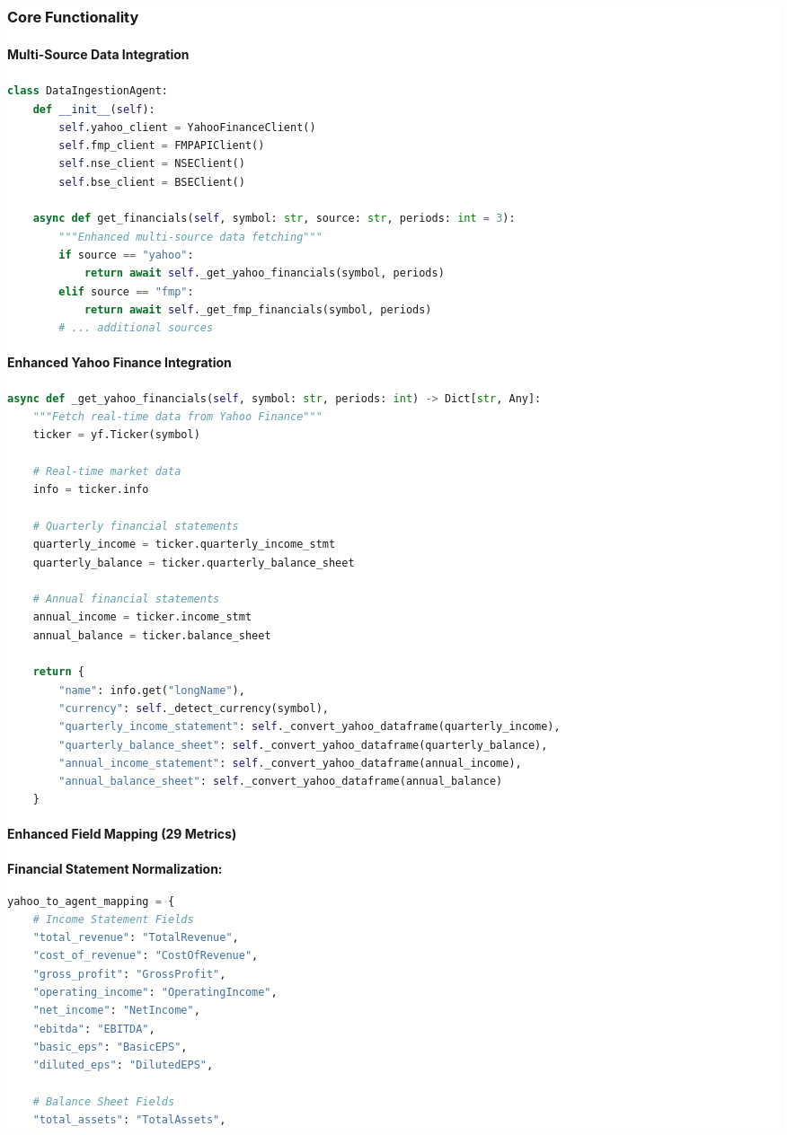 ### Core Functionality

#### Multi-Source Data Integration
```python
class DataIngestionAgent:
    def __init__(self):
        self.yahoo_client = YahooFinanceClient()
        self.fmp_client = FMPAPIClient()
        self.nse_client = NSEClient()
        self.bse_client = BSEClient()

    async def get_financials(self, symbol: str, source: str, periods: int = 3):
        """Enhanced multi-source data fetching"""
        if source == "yahoo":
            return await self._get_yahoo_financials(symbol, periods)
        elif source == "fmp":
            return await self._get_fmp_financials(symbol, periods)
        # ... additional sources
```

#### Enhanced Yahoo Finance Integration
```python
async def _get_yahoo_financials(self, symbol: str, periods: int) -> Dict[str, Any]:
    """Fetch real-time data from Yahoo Finance"""
    ticker = yf.Ticker(symbol)

    # Real-time market data
    info = ticker.info

    # Quarterly financial statements
    quarterly_income = ticker.quarterly_income_stmt
    quarterly_balance = ticker.quarterly_balance_sheet

    # Annual financial statements
    annual_income = ticker.income_stmt
    annual_balance = ticker.balance_sheet

    return {
        "name": info.get("longName"),
        "currency": self._detect_currency(symbol),
        "quarterly_income_statement": self._convert_yahoo_dataframe(quarterly_income),
        "quarterly_balance_sheet": self._convert_yahoo_dataframe(quarterly_balance),
        "annual_income_statement": self._convert_yahoo_dataframe(annual_income),
        "annual_balance_sheet": self._convert_yahoo_dataframe(annual_balance)
    }
```

#### Enhanced Field Mapping (29 Metrics)

**Financial Statement Normalization:**
```python
yahoo_to_agent_mapping = {
    # Income Statement Fields
    "total_revenue": "TotalRevenue",
    "cost_of_revenue": "CostOfRevenue",
    "gross_profit": "GrossProfit",
    "operating_income": "OperatingIncome",
    "net_income": "NetIncome",
    "ebitda": "EBITDA",
    "basic_eps": "BasicEPS",
    "diluted_eps": "DilutedEPS",

    # Balance Sheet Fields
    "total_assets": "TotalAssets",
```